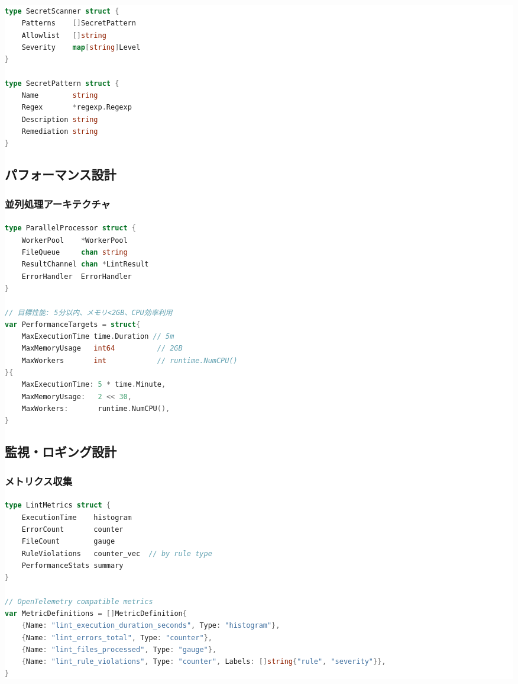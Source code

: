 ```go
type SecretScanner struct {
    Patterns    []SecretPattern
    Allowlist   []string  
    Severity    map[string]Level
}

type SecretPattern struct {
    Name        string
    Regex       *regexp.Regexp
    Description string
    Remediation string
}
```

## パフォーマンス設計

### 並列処理アーキテクチャ

```go
type ParallelProcessor struct {
    WorkerPool    *WorkerPool
    FileQueue     chan string
    ResultChannel chan *LintResult
    ErrorHandler  ErrorHandler
}

// 目標性能: 5分以内、メモリ<2GB、CPU効率利用
var PerformanceTargets = struct{
    MaxExecutionTime time.Duration // 5m
    MaxMemoryUsage   int64          // 2GB  
    MaxWorkers       int            // runtime.NumCPU()
}{
    MaxExecutionTime: 5 * time.Minute,
    MaxMemoryUsage:   2 << 30,
    MaxWorkers:       runtime.NumCPU(),
}
```

## 監視・ロギング設計

### メトリクス収集

```go
type LintMetrics struct {
    ExecutionTime    histogram
    ErrorCount       counter  
    FileCount        gauge
    RuleViolations   counter_vec  // by rule type
    PerformanceStats summary
}

// OpenTelemetry compatible metrics
var MetricDefinitions = []MetricDefinition{
    {Name: "lint_execution_duration_seconds", Type: "histogram"},
    {Name: "lint_errors_total", Type: "counter"},
    {Name: "lint_files_processed", Type: "gauge"},
    {Name: "lint_rule_violations", Type: "counter", Labels: []string{"rule", "severity"}},
}
```
